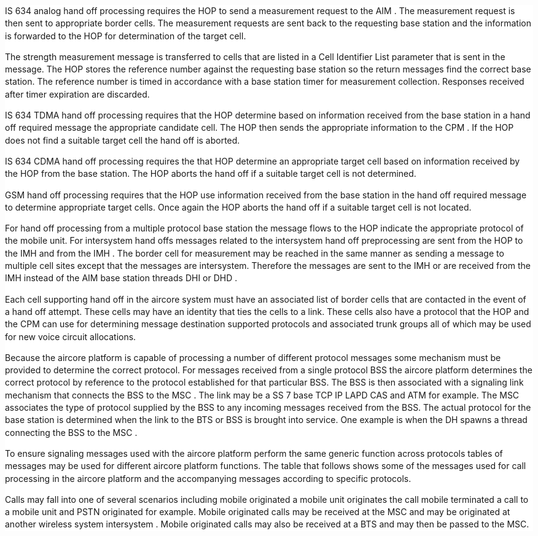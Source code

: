 IS 634 analog hand off processing requires the HOP to send a measurement request to the AIM . The measurement request is then sent to appropriate border cells. The measurement requests are sent back to the requesting base station and the information is forwarded to the HOP for determination of the target cell.

The strength measurement message is transferred to cells that are listed in a Cell Identifier List parameter that is sent in the message. The HOP stores the reference number against the requesting base station so the return messages find the correct base station. The reference number is timed in accordance with a base station timer for measurement collection. Responses received after timer expiration are discarded.

IS 634 TDMA hand off processing requires that the HOP determine based on information received from the base station in a hand off required message the appropriate candidate cell. The HOP then sends the appropriate information to the CPM . If the HOP does not find a suitable target cell the hand off is aborted.

IS 634 CDMA hand off processing requires the that HOP determine an appropriate target cell based on information received by the HOP from the base station. The HOP aborts the hand off if a suitable target cell is not determined.

GSM hand off processing requires that the HOP use information received from the base station in the hand off required message to determine appropriate target cells. Once again the HOP aborts the hand off if a suitable target cell is not located.

For hand off processing from a multiple protocol base station the message flows to the HOP indicate the appropriate protocol of the mobile unit. For intersystem hand offs messages related to the intersystem hand off preprocessing are sent from the HOP to the IMH and from the IMH . The border cell for measurement may be reached in the same manner as sending a message to multiple cell sites except that the messages are intersystem. Therefore the messages are sent to the IMH or are received from the IMH instead of the AIM base station threads DHI or DHD .

Each cell supporting hand off in the aircore system must have an associated list of border cells that are contacted in the event of a hand off attempt. These cells may have an identity that ties the cells to a link. These cells also have a protocol that the HOP and the CPM can use for determining message destination supported protocols and associated trunk groups all of which may be used for new voice circuit allocations.

Because the aircore platform is capable of processing a number of different protocol messages some mechanism must be provided to determine the correct protocol. For messages received from a single protocol BSS the aircore platform determines the correct protocol by reference to the protocol established for that particular BSS. The BSS is then associated with a signaling link mechanism that connects the BSS to the MSC . The link may be a SS 7 base TCP IP LAPD CAS and ATM for example. The MSC associates the type of protocol supplied by the BSS to any incoming messages received from the BSS. The actual protocol for the base station is determined when the link to the BTS or BSS is brought into service. One example is when the DH spawns a thread connecting the BSS to the MSC .

To ensure signaling messages used with the aircore platform perform the same generic function across protocols tables of messages may be used for different aircore platform functions. The table that follows shows some of the messages used for call processing in the aircore platform and the accompanying messages according to specific protocols.

Calls may fall into one of several scenarios including mobile originated a mobile unit originates the call mobile terminated a call to a mobile unit and PSTN originated for example. Mobile originated calls may be received at the MSC and may be originated at another wireless system intersystem . Mobile originated calls may also be received at a BTS and may then be passed to the MSC.
